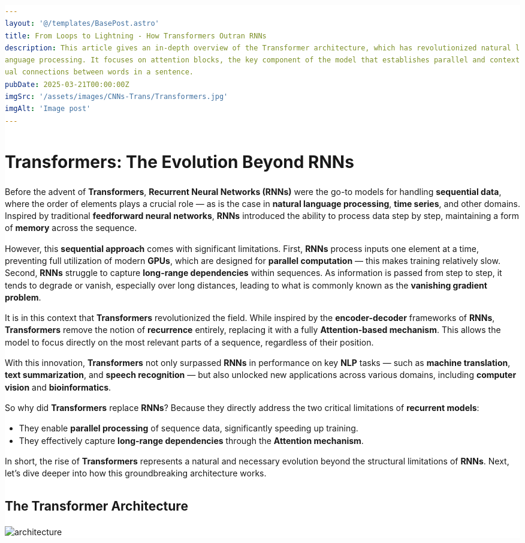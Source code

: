 ```yaml
---
layout: '@/templates/BasePost.astro'
title: From Loops to Lightning - How Transformers Outran RNNs
description: This article gives an in-depth overview of the Transformer architecture, which has revolutionized natural language processing. It focuses on attention blocks, the key component of the model that establishes parallel and contextual connections between words in a sentence.
pubDate: 2025-03-21T00:00:00Z
imgSrc: '/assets/images/CNNs-Trans/Transformers.jpg'
imgAlt: 'Image post'
---
```



# **Transformers**: The Evolution Beyond **RNNs**

Before the advent of **Transformers**, **Recurrent Neural Networks (RNNs)** were the go-to models for handling **sequential data**, where the order of elements plays a crucial role — as is the case in **natural language processing**, **time series**, and other domains. Inspired by traditional **feedforward neural networks**, **RNNs** introduced the ability to process data step by step, maintaining a form of **memory** across the sequence.

However, this **sequential approach** comes with significant limitations. First, **RNNs** process inputs one element at a time, preventing full utilization of modern **GPUs**, which are designed for **parallel computation** — this makes training relatively slow. Second, **RNNs** struggle to capture **long-range dependencies** within sequences. As information is passed from step to step, it tends to degrade or vanish, especially over long distances, leading to what is commonly known as the **vanishing gradient problem**.

It is in this context that **Transformers** revolutionized the field. While inspired by the **encoder-decoder** frameworks of **RNNs**, **Transformers** remove the notion of **recurrence** entirely, replacing it with a fully **Attention-based mechanism**. This allows the model to focus directly on the most relevant parts of a sequence, regardless of their position.

With this innovation, **Transformers** not only surpassed **RNNs** in performance on key **NLP** tasks — such as **machine translation**, **text summarization**, and **speech recognition** — but also unlocked new applications across various domains, including **computer vision** and **bioinformatics**.

So why did **Transformers** replace **RNNs**? Because they directly address the two critical limitations of **recurrent models**:

- They enable **parallel processing** of sequence data, significantly speeding up training.
- They effectively capture **long-range dependencies** through the **Attention mechanism**.

In short, the rise of **Transformers** represents a natural and necessary evolution beyond the structural limitations of **RNNs**.
Next, let’s dive deeper into how this groundbreaking architecture works.

## The **Transformer Architecture**

![architecture](/assets/images/CNNs-Trans/transfArchi.jpg)
